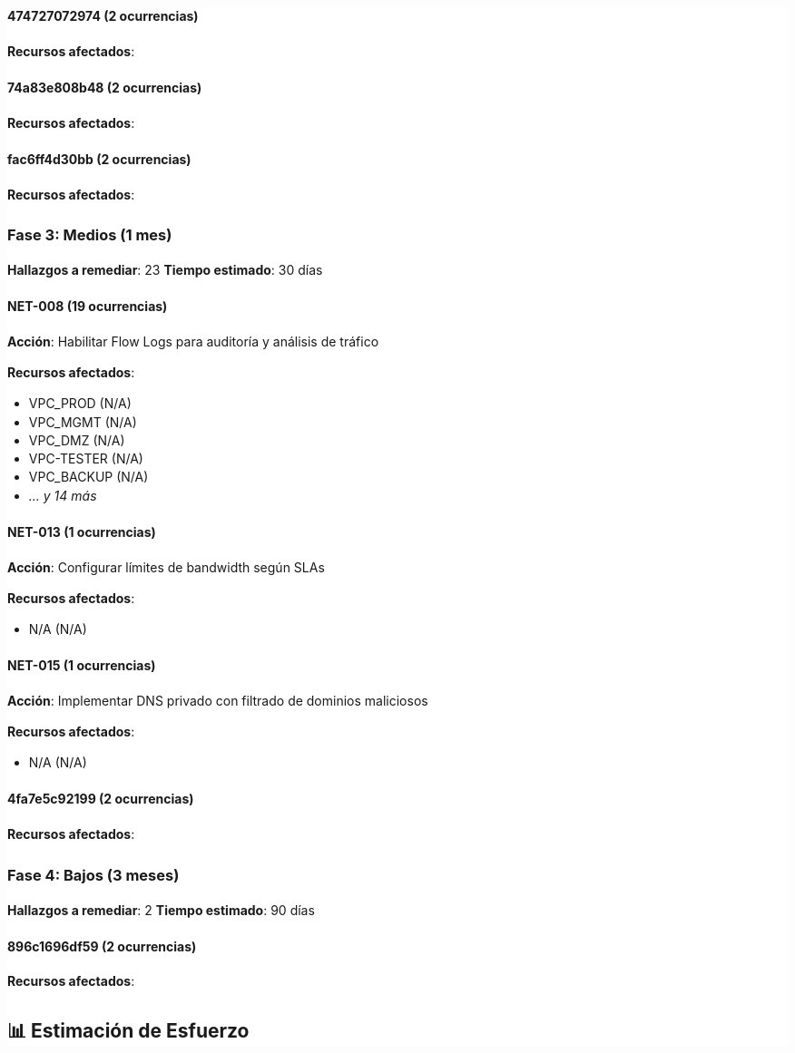 #### 474727072974 (2 ocurrencias)

**Recursos afectados**:

#### 74a83e808b48 (2 ocurrencias)

**Recursos afectados**:

#### fac6ff4d30bb (2 ocurrencias)

**Recursos afectados**:

### Fase 3: Medios (1 mes)

**Hallazgos a remediar**: 23
**Tiempo estimado**: 30 días

#### NET-008 (19 ocurrencias)

**Acción**: Habilitar Flow Logs para auditoría y análisis de tráfico

**Recursos afectados**:
- VPC_PROD (N/A)
- VPC_MGMT (N/A)
- VPC_DMZ (N/A)
- VPC-TESTER (N/A)
- VPC_BACKUP (N/A)
- *... y 14 más*

#### NET-013 (1 ocurrencias)

**Acción**: Configurar límites de bandwidth según SLAs

**Recursos afectados**:
- N/A (N/A)

#### NET-015 (1 ocurrencias)

**Acción**: Implementar DNS privado con filtrado de dominios maliciosos

**Recursos afectados**:
- N/A (N/A)

#### 4fa7e5c92199 (2 ocurrencias)

**Recursos afectados**:

### Fase 4: Bajos (3 meses)

**Hallazgos a remediar**: 2
**Tiempo estimado**: 90 días

#### 896c1696df59 (2 ocurrencias)

**Recursos afectados**:

## 📊 Estimación de Esfuerzo
